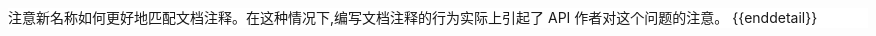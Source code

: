   注意新名称如何更好地匹配文档注释。在这种情况下,编写文档注释的行为实际上引起了 API 作者对这个问题的注意。
  {{enddetail}}

<script>
var elements = document.querySelectorAll("pre code");
for (i in elements) {
    var element = elements[i];
    if (element.textContent) {
        element.innerHTML = element.textContent
            .replace(/\*\*([^\*]+)\*\*/g, "<strong>$1</strong>")
            .replace(/\*([^\*]+)\*/g, "<em>$1</em>");
    }
}
function show_or_hide_all(){
    var checkboxes = document.getElementsByClassName('detail');
    var button = document.getElementById('toggle');

    if(button.value == '立即展开所有详细内容'){
        for (var i in checkboxes){
            checkboxes[i].checked = 'FALSE';
        }
        button.value = '立即折叠所有详细内容'
    }else{
        for (var i in checkboxes){
            checkboxes[i].checked = '';
        }
        button.value = '立即展开所有详细内容';
    }
}
if (location.search.match(/[?&]expand=true\b/)) {
    show_or_hide_all();
}
</script>
